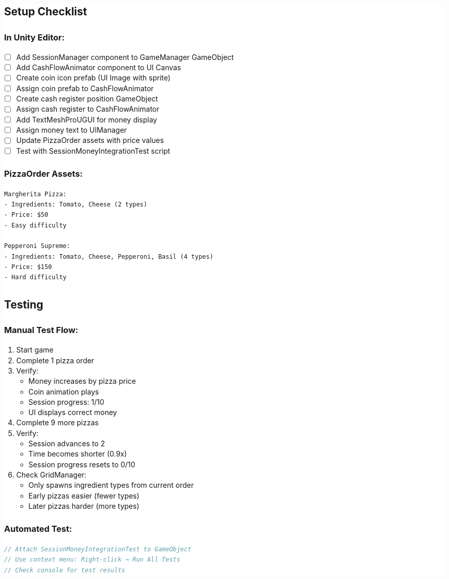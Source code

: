 ## Setup Checklist

### In Unity Editor:
- [ ] Add SessionManager component to GameManager GameObject
- [ ] Add CashFlowAnimator component to UI Canvas
- [ ] Create coin icon prefab (UI Image with sprite)
- [ ] Assign coin prefab to CashFlowAnimator
- [ ] Create cash register position GameObject
- [ ] Assign cash register to CashFlowAnimator
- [ ] Add TextMeshProUGUI for money display
- [ ] Assign money text to UIManager
- [ ] Update PizzaOrder assets with price values
- [ ] Test with SessionMoneyIntegrationTest script

### PizzaOrder Assets:
```
Margherita Pizza:
- Ingredients: Tomato, Cheese (2 types)
- Price: $50
- Easy difficulty

Pepperoni Supreme:
- Ingredients: Tomato, Cheese, Pepperoni, Basil (4 types)
- Price: $150
- Hard difficulty
```

## Testing

### Manual Test Flow:
1. Start game
2. Complete 1 pizza order
3. Verify:
   - Money increases by pizza price
   - Coin animation plays
   - Session progress: 1/10
   - UI displays correct money
4. Complete 9 more pizzas
5. Verify:
   - Session advances to 2
   - Time becomes shorter (0.9x)
   - Session progress resets to 0/10
6. Check GridManager:
   - Only spawns ingredient types from current order
   - Early pizzas easier (fewer types)
   - Later pizzas harder (more types)

### Automated Test:
```csharp
// Attach SessionMoneyIntegrationTest to GameObject
// Use context menu: Right-click → Run All Tests
// Check console for test results
```
